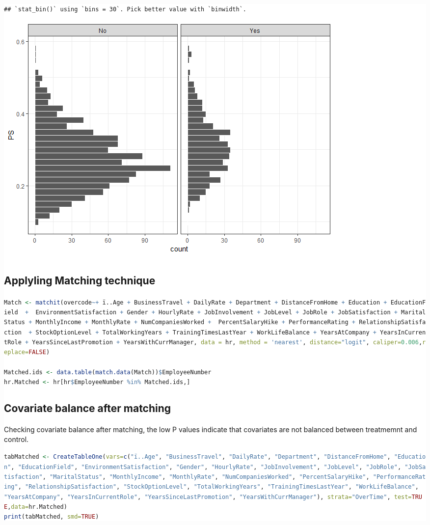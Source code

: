     ## `stat_bin()` using `bins = 30`. Pick better value with `binwidth`.

![](Causal_Inference_files/figure-markdown_github/unnamed-chunk-6-1.png)

Applyling Matching technique
----------------------------

``` r
Match <- matchit(overcode~+ ï..Age + BusinessTravel + DailyRate + Department + DistanceFromHome + Education + EducationField  +  EnvironmentSatisfaction + Gender + HourlyRate + JobInvolvement + JobLevel + JobRole + JobSatisfaction + MaritalStatus + MonthlyIncome + MonthlyRate + NumCompaniesWorked +  PercentSalaryHike + PerformanceRating + RelationshipSatisfaction  + StockOptionLevel + TotalWorkingYears + TrainingTimesLastYear + WorkLifeBalance + YearsAtCompany + YearsInCurrentRole + YearsSinceLastPromotion + YearsWithCurrManager, data = hr, method = 'nearest', distance="logit", caliper=0.006,replace=FALSE)

Matched.ids <- data.table(match.data(Match))$EmployeeNumber
hr.Matched <- hr[hr$EmployeeNumber %in% Matched.ids,]
```

Covariate balance after matching
--------------------------------

Checking covariate balance after matching, the low P values indicate that covariates are not balanced between treatmemnt and control.

``` r
tabMatched <- CreateTableOne(vars=c("ï..Age", "BusinessTravel", "DailyRate", "Department", "DistanceFromHome", "Education", "EducationField", "EnvironmentSatisfaction", "Gender", "HourlyRate", "JobInvolvement", "JobLevel", "JobRole", "JobSatisfaction", "MaritalStatus", "MonthlyIncome", "MonthlyRate", "NumCompaniesWorked", "PercentSalaryHike", "PerformanceRating", "RelationshipSatisfaction", "StockOptionLevel", "TotalWorkingYears", "TrainingTimesLastYear", "WorkLifeBalance", "YearsAtCompany", "YearsInCurrentRole", "YearsSinceLastPromotion", "YearsWithCurrManager"), strata="OverTime", test=TRUE,data=hr.Matched)
print(tabMatched, smd=TRUE)
```
